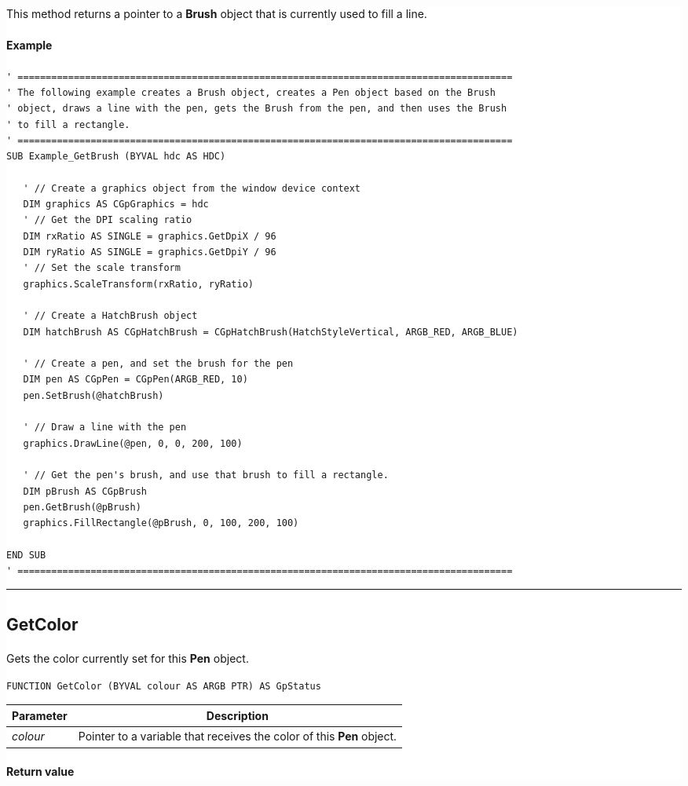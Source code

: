 This method returns a pointer to a **Brush** object that is currently used to fill a line.

#### Example

```
' ========================================================================================
' The following example creates a Brush object, creates a Pen object based on the Brush
' object, draws a line with the pen, gets the Brush from the pen, and then uses the Brush
' to fill a rectangle.
' ========================================================================================
SUB Example_GetBrush (BYVAL hdc AS HDC)

   ' // Create a graphics object from the window device context
   DIM graphics AS CGpGraphics = hdc
   ' // Get the DPI scaling ratio
   DIM rxRatio AS SINGLE = graphics.GetDpiX / 96
   DIM ryRatio AS SINGLE = graphics.GetDpiY / 96
   ' // Set the scale transform
   graphics.ScaleTransform(rxRatio, ryRatio)

   ' // Create a HatchBrush object
   DIM hatchBrush AS CGpHatchBrush = CGpHatchBrush(HatchStyleVertical, ARGB_RED, ARGB_BLUE)

   ' // Create a pen, and set the brush for the pen
   DIM pen AS CGpPen = CGpPen(ARGB_RED, 10)
   pen.SetBrush(@hatchBrush)

   ' // Draw a line with the pen
   graphics.DrawLine(@pen, 0, 0, 200, 100)

   ' // Get the pen's brush, and use that brush to fill a rectangle.
   DIM pBrush AS CGpBrush
   pen.GetBrush(@pBrush)
   graphics.FillRectangle(@pBrush, 0, 100, 200, 100)

END SUB
' ========================================================================================
```
---

## GetColor

Gets the color currently set for this **Pen** object.

```
FUNCTION GetColor (BYVAL colour AS ARGB PTR) AS GpStatus
```

| Parameter  | Description |
| ---------- | ----------- |
| *colour* | Pointer to a variable that receives the color of this **Pen** object. |

#### Return value
